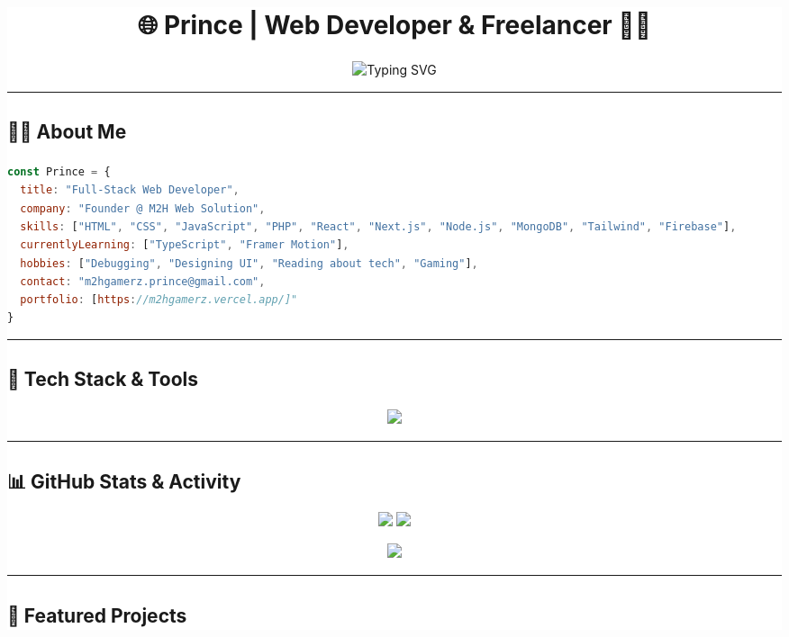 


<h1 align="center">🌐 Prince | Web Developer & Freelancer 👨‍💻</h1>
<p align="center">
  <img src="https://readme-typing-svg.demolab.com/?font=Fira+Code&pause=1000&center=true&vCenter=true&width=450&lines=React.js+%7C+Next.js+%7C+Node.js;Building+Web+Experiences+That+Matter;Clean+Code+%2B+Modern+UI+%2B+Fast+Deploys" alt="Typing SVG" />
</p>

---


## 🙋‍♂️ About Me

```js
const Prince = {
  title: "Full-Stack Web Developer",
  company: "Founder @ M2H Web Solution",
  skills: ["HTML", "CSS", "JavaScript", "PHP", "React", "Next.js", "Node.js", "MongoDB", "Tailwind", "Firebase"],
  currentlyLearning: ["TypeScript", "Framer Motion"],
  hobbies: ["Debugging", "Designing UI", "Reading about tech", "Gaming"],
  contact: "m2hgamerz.prince@gmail.com",
  portfolio: [https://m2hgamerz.vercel.app/]"
}
```

---


## 🧰 Tech Stack & Tools

<p align="center">
  <img src="https://skillicons.dev/icons?i=html,css,js,ts,react,nextjs,nodejs,express,mongodb,firebase,tailwind,bootstrap,git,github,figma,vscode,vercel" />
</p>

---


## 📊 GitHub Stats & Activity

<p align="center">
  <img width="49%" src="https://github-readme-stats.vercel.app/api?username=prince-m2hgamerz&show_icons=true&theme=react&hide_border=true" />
  <img width="49%" src="https://github-readme-streak-stats.herokuapp.com/?user=prince-m2hgamerz&theme=react&hide_border=true" />
</p>

<p align="center">
  <img width="90%" src="https://github-readme-activity-graph.vercel.app/graph?username=prince-m2hgamerz&theme=react-dark&hide_border=true" />
</p>

---


## 🚀 Featured Projects
